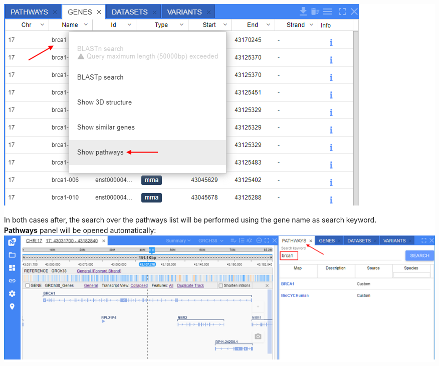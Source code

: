   ![NGB GUI](images/pathways-34.png)

In both cases after, the search over the pathways list will be performed using the gene name as search keyword.  
**Pathways** panel will be opened automatically:  
  ![NGB GUI](images/pathways-35.png)
